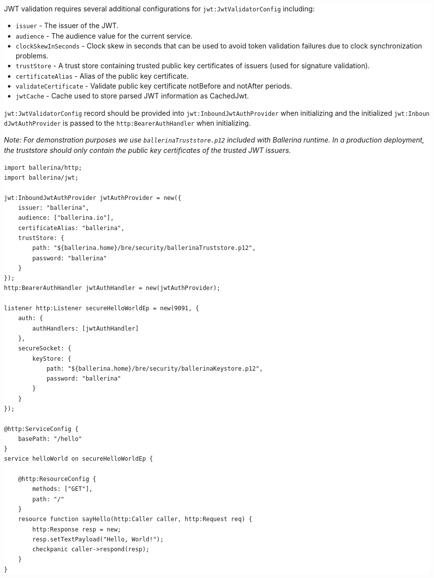 JWT validation requires several additional configurations for `jwt:JwtValidatorConfig` including:

* `issuer` - The issuer of the JWT.
* `audience` - The audience value for the current service.
* `clockSkewInSeconds` - Clock skew in seconds that can be used to avoid token validation failures due to clock synchronization problems.
* `trustStore` - A trust store containing trusted public key certificates of issuers (used for signature validation).
* `certificateAlias` - Alias of the public key certificate.
* `validateCertificate` - Validate public key certificate notBefore and notAfter periods.
* `jwtCache` - Cache used to store parsed JWT information as CachedJwt.

`jwt:JwtValidatorConfig` record should be provided into `jwt:InboundJwtAuthProvider` when initializing and the initialized `jwt:InboundJwtAuthProvider` is passed to the `http:BearerAuthHandler` when initializing.

_Note: For demonstration purposes we use `ballerinaTruststore.p12` included with Ballerina runtime. In a production deployment, the truststore should only contain the public key certificates of the trusted JWT issuers._

```ballerina
import ballerina/http;
import ballerina/jwt;

jwt:InboundJwtAuthProvider jwtAuthProvider = new({
    issuer: "ballerina",
    audience: ["ballerina.io"],
    certificateAlias: "ballerina",
    trustStore: {
        path: "${ballerina.home}/bre/security/ballerinaTruststore.p12",
        password: "ballerina"
    }
});
http:BearerAuthHandler jwtAuthHandler = new(jwtAuthProvider);

listener http:Listener secureHelloWorldEp = new(9091, {
    auth: {
        authHandlers: [jwtAuthHandler]
    },
    secureSocket: {
        keyStore: {
            path: "${ballerina.home}/bre/security/ballerinaKeystore.p12",
            password: "ballerina"
        }
    }
});

@http:ServiceConfig {
    basePath: "/hello"
}
service helloWorld on secureHelloWorldEp {

    @http:ResourceConfig {
        methods: ["GET"],
        path: "/"
    }
    resource function sayHello(http:Caller caller, http:Request req) {
        http:Response resp = new;
        resp.setTextPayload("Hello, World!");
        checkpanic caller->respond(resp);
    }
}
```
